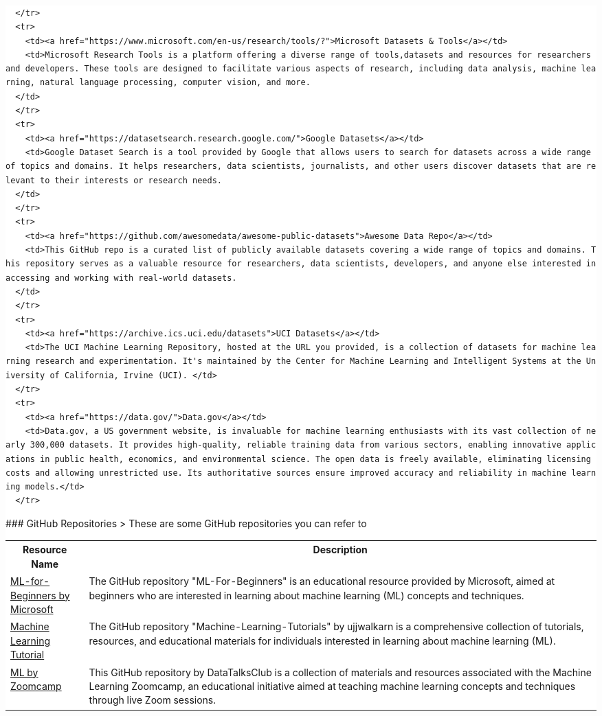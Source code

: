       </tr>
      <tr>
        <td><a href="https://www.microsoft.com/en-us/research/tools/?">Microsoft Datasets & Tools</a></td>
        <td>Microsoft Research Tools is a platform offering a diverse range of tools,datasets and resources for researchers and developers. These tools are designed to facilitate various aspects of research, including data analysis, machine learning, natural language processing, computer vision, and more. 
      </td>
      </tr>
      <tr>
        <td><a href="https://datasetsearch.research.google.com/">Google Datasets</a></td>
        <td>Google Dataset Search is a tool provided by Google that allows users to search for datasets across a wide range of topics and domains. It helps researchers, data scientists, journalists, and other users discover datasets that are relevant to their interests or research needs.
      </td>
      </tr>
      <tr>
        <td><a href="https://github.com/awesomedata/awesome-public-datasets">Awesome Data Repo</a></td>
        <td>This GitHub repo is a curated list of publicly available datasets covering a wide range of topics and domains. This repository serves as a valuable resource for researchers, data scientists, developers, and anyone else interested in accessing and working with real-world datasets.
      </td>
      </tr>
      <tr>
        <td><a href="https://archive.ics.uci.edu/datasets">UCI Datasets</a></td>
        <td>The UCI Machine Learning Repository, hosted at the URL you provided, is a collection of datasets for machine learning research and experimentation. It's maintained by the Center for Machine Learning and Intelligent Systems at the University of California, Irvine (UCI). </td>
      </tr>
      <tr>
        <td><a href="https://data.gov/">Data.gov</a></td>
        <td>Data.gov, a US government website, is invaluable for machine learning enthusiasts with its vast collection of nearly 300,000 datasets. It provides high-quality, reliable training data from various sectors, enabling innovative applications in public health, economics, and environmental science. The open data is freely available, eliminating licensing costs and allowing unrestricted use. Its authoritative sources ensure improved accuracy and reliability in machine learning models.</td>
      </tr>
</table>
### GitHub Repositories
> These are some GitHub repositories you can refer to
<table width="100%">
      <tr>
        <th>Resource Name</th>
        <th>Description</th>
      </tr>
      <tr>
        <td> <a href="https://github.com/microsoft/ML-For-Beginners">ML-for-Beginners by Microsoft</a></td>
        <td>The GitHub repository "ML-For-Beginners" is an educational resource provided by Microsoft, aimed at beginners who are interested in learning about machine learning (ML) concepts and techniques.</td>
      </tr>
      <tr>
        <td> <a href="https://github.com/ujjwalkarn/Machine-Learning-Tutorials">Machine Learning Tutorial</a></td>
        <td>The GitHub repository "Machine-Learning-Tutorials" by ujjwalkarn is a comprehensive collection of tutorials, resources, and educational materials for individuals interested in learning about machine learning (ML).</td>
      </tr>
      <tr>
        <td> <a href="https://github.com/DataTalksClub/machine-learning-zoomcamp">ML by Zoomcamp</a></td>
        <td>This GitHub repository by DataTalksClub is a collection of materials and resources associated with the Machine Learning Zoomcamp, an educational initiative aimed at teaching machine learning concepts and techniques through live Zoom sessions. </td>
      </tr>